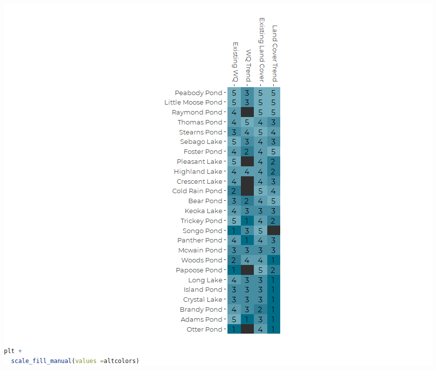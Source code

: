 <img src="Redraw-PWD-Chart_files/figure-gfm/unnamed-chunk-12-1.png" style="display: block; margin: auto;" />

``` r
plt +
  scale_fill_manual(values =altcolors)
```
